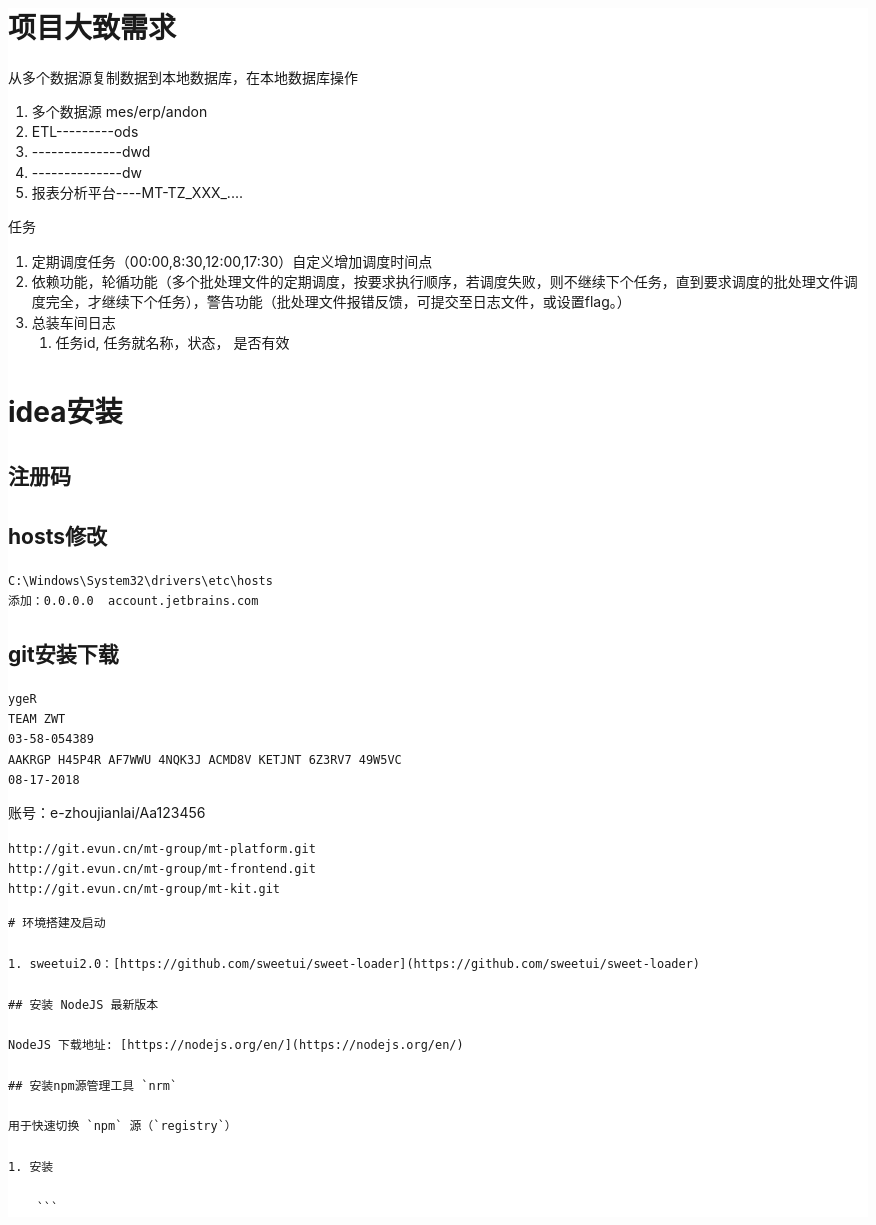 # 项目大致需求

从多个数据源复制数据到本地数据库，在本地数据库操作

1. 多个数据源 mes/erp/andon
2. ETL---------ods
3. --------------dwd
4. --------------dw
5. 报表分析平台----MT-TZ_XXX_....

任务

1. 定期调度任务（00:00,8:30,12:00,17:30）自定义增加调度时间点
2. 依赖功能，轮循功能（多个批处理文件的定期调度，按要求执行顺序，若调度失败，则不继续下个任务，直到要求调度的批处理文件调度完全，才继续下个任务），警告功能（批处理文件报错反馈，可提交至日志文件，或设置flag。）
3. 总装车间日志
   1. 任务id, 任务就名称，状态， 是否有效

# idea安装

## 注册码

## hosts修改

~~~
C:\Windows\System32\drivers\etc\hosts
添加：0.0.0.0	account.jetbrains.com
~~~

## git安装下载

~~~
ygeR 
TEAM ZWT 
03-58-054389 
AAKRGP H45P4R AF7WWU 4NQK3J ACMD8V KETJNT 6Z3RV7 49W5VC 
08-17-2018 
~~~



   账号：e-zhoujianlai/Aa123456	

~~~
http://git.evun.cn/mt-group/mt-platform.git
http://git.evun.cn/mt-group/mt-frontend.git
http://git.evun.cn/mt-group/mt-kit.git
~~~

~~~
# 环境搭建及启动

1. sweetui2.0：[https://github.com/sweetui/sweet-loader](https://github.com/sweetui/sweet-loader)

## 安装 NodeJS 最新版本

NodeJS 下载地址: [https://nodejs.org/en/](https://nodejs.org/en/)

## 安装npm源管理工具 `nrm`

用于快速切换 `npm` 源（`registry`）

1. 安装

    ```
~~~